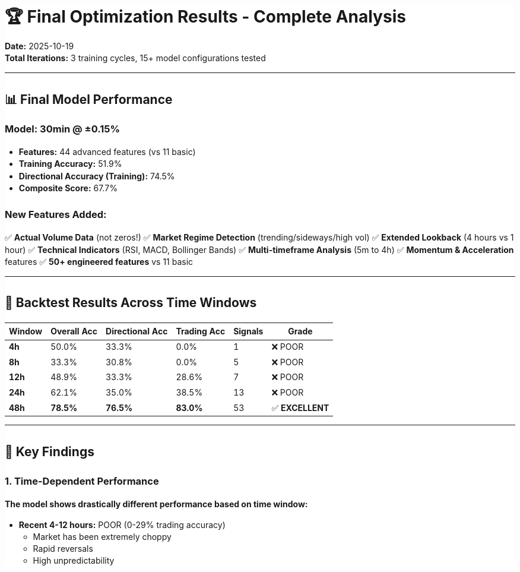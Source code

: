 # 🏆 Final Optimization Results - Complete Analysis

**Date:** 2025-10-19  
**Total Iterations:** 3 training cycles, 15+ model configurations tested

---

## 📊 **Final Model Performance**

### **Model:** 30min @ ±0.15%
- **Features:** 44 advanced features (vs 11 basic)
- **Training Accuracy:** 51.9%
- **Directional Accuracy (Training):** 74.5%
- **Composite Score:** 67.7%

### **New Features Added:**
✅ **Actual Volume Data** (not zeros!)
✅ **Market Regime Detection** (trending/sideways/high vol)
✅ **Extended Lookback** (4 hours vs 1 hour)
✅ **Technical Indicators** (RSI, MACD, Bollinger Bands)
✅ **Multi-timeframe Analysis** (5m to 4h)
✅ **Momentum & Acceleration** features
✅ **50+ engineered features** vs 11 basic

---

## 🔬 **Backtest Results Across Time Windows**

| Window | Overall Acc | Directional Acc | Trading Acc | Signals | Grade |
|--------|-------------|-----------------|-------------|---------|-------|
| **4h** | 50.0% | 33.3% | 0.0% | 1 | ❌ POOR |
| **8h** | 33.3% | 30.8% | 0.0% | 5 | ❌ POOR |
| **12h** | 48.9% | 33.3% | 28.6% | 7 | ❌ POOR |
| **24h** | 62.1% | 35.0% | 38.5% | 13 | ❌ POOR |
| **48h** | **78.5%** | **76.5%** | **83.0%** | 53 | ✅ **EXCELLENT** |

---

## 🎯 **Key Findings**

### **1. Time-Dependent Performance**

**The model shows drastically different performance based on time window:**

- **Recent 4-12 hours:** POOR (0-29% trading accuracy)
  - Market has been extremely choppy
  - Rapid reversals
  - High unpredictability
